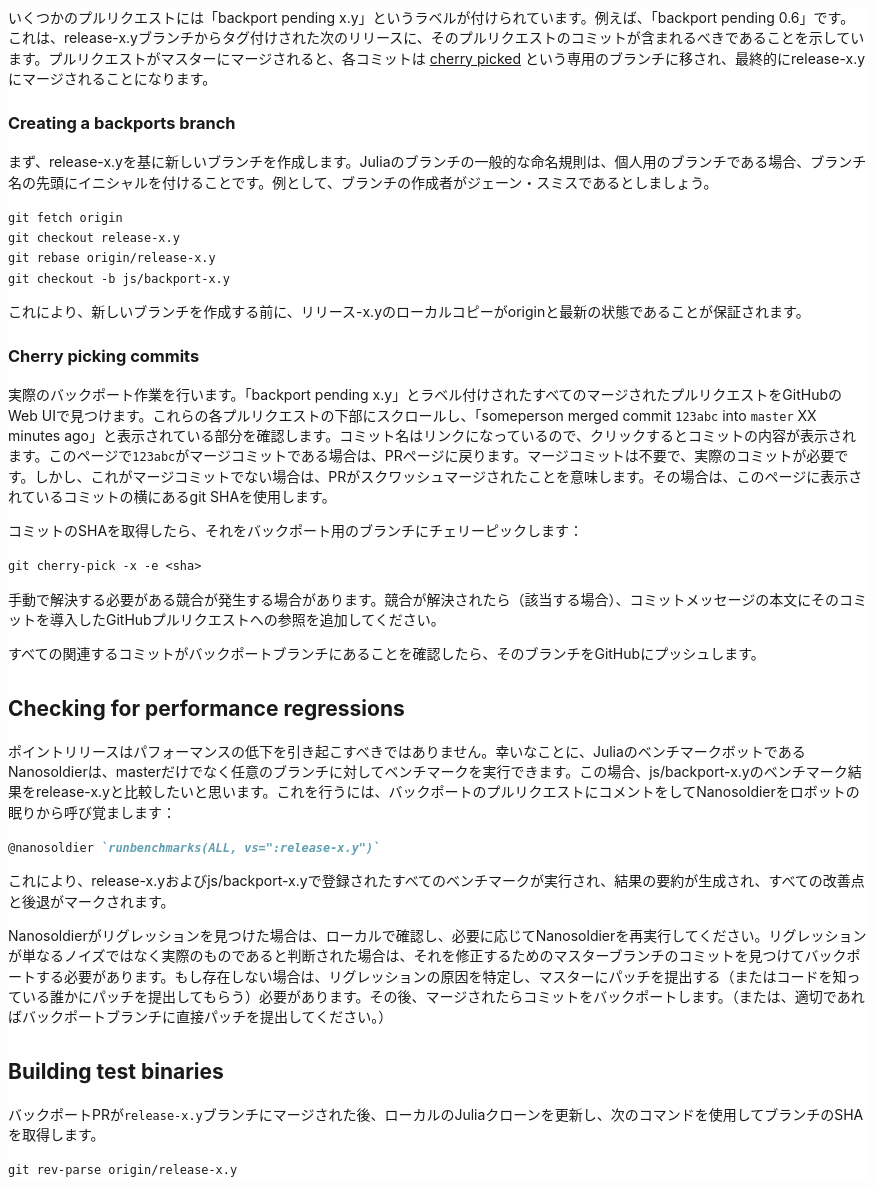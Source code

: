 いくつかのプルリクエストには「backport pending x.y」というラベルが付けられています。例えば、「backport pending 0.6」です。これは、release-x.yブランチからタグ付けされた次のリリースに、そのプルリクエストのコミットが含まれるべきであることを示しています。プルリクエストがマスターにマージされると、各コミットは [cherry picked](https://git-scm.com/docs/git-cherry-pick) という専用のブランチに移され、最終的にrelease-x.yにマージされることになります。

### Creating a backports branch

まず、release-x.yを基に新しいブランチを作成します。Juliaのブランチの一般的な命名規則は、個人用のブランチである場合、ブランチ名の先頭にイニシャルを付けることです。例として、ブランチの作成者がジェーン・スミスであるとしましょう。

```
git fetch origin
git checkout release-x.y
git rebase origin/release-x.y
git checkout -b js/backport-x.y
```

これにより、新しいブランチを作成する前に、リリース-x.yのローカルコピーがoriginと最新の状態であることが保証されます。

### Cherry picking commits

実際のバックポート作業を行います。「backport pending x.y」とラベル付けされたすべてのマージされたプルリクエストをGitHubのWeb UIで見つけます。これらの各プルリクエストの下部にスクロールし、「someperson merged commit `123abc` into `master` XX minutes ago」と表示されている部分を確認します。コミット名はリンクになっているので、クリックするとコミットの内容が表示されます。このページで`123abc`がマージコミットである場合は、PRページに戻ります。マージコミットは不要で、実際のコミットが必要です。しかし、これがマージコミットでない場合は、PRがスクワッシュマージされたことを意味します。その場合は、このページに表示されているコミットの横にあるgit SHAを使用します。

コミットのSHAを取得したら、それをバックポート用のブランチにチェリーピックします：

```
git cherry-pick -x -e <sha>
```

手動で解決する必要がある競合が発生する場合があります。競合が解決されたら（該当する場合）、コミットメッセージの本文にそのコミットを導入したGitHubプルリクエストへの参照を追加してください。

すべての関連するコミットがバックポートブランチにあることを確認したら、そのブランチをGitHubにプッシュします。

## Checking for performance regressions

ポイントリリースはパフォーマンスの低下を引き起こすべきではありません。幸いなことに、JuliaのベンチマークボットであるNanosoldierは、masterだけでなく任意のブランチに対してベンチマークを実行できます。この場合、js/backport-x.yのベンチマーク結果をrelease-x.yと比較したいと思います。これを行うには、バックポートのプルリクエストにコメントをしてNanosoldierをロボットの眠りから呼び覚まします：

```markdown
@nanosoldier `runbenchmarks(ALL, vs=":release-x.y")`
```

これにより、release-x.yおよびjs/backport-x.yで登録されたすべてのベンチマークが実行され、結果の要約が生成され、すべての改善点と後退がマークされます。

Nanosoldierがリグレッションを見つけた場合は、ローカルで確認し、必要に応じてNanosoldierを再実行してください。リグレッションが単なるノイズではなく実際のものであると判断された場合は、それを修正するためのマスターブランチのコミットを見つけてバックポートする必要があります。もし存在しない場合は、リグレッションの原因を特定し、マスターにパッチを提出する（またはコードを知っている誰かにパッチを提出してもらう）必要があります。その後、マージされたらコミットをバックポートします。（または、適切であればバックポートブランチに直接パッチを提出してください。）

## Building test binaries

バックポートPRが`release-x.y`ブランチにマージされた後、ローカルのJuliaクローンを更新し、次のコマンドを使用してブランチのSHAを取得します。

```
git rev-parse origin/release-x.y
```
